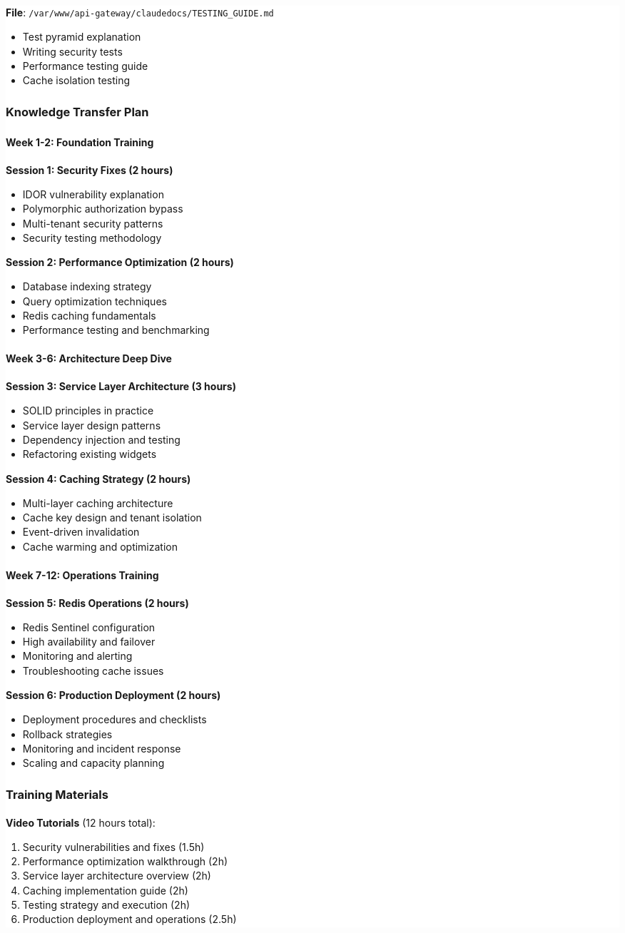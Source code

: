 **File**: `/var/www/api-gateway/claudedocs/TESTING_GUIDE.md`
- Test pyramid explanation
- Writing security tests
- Performance testing guide
- Cache isolation testing

### Knowledge Transfer Plan

#### Week 1-2: Foundation Training

**Session 1: Security Fixes (2 hours)**
- IDOR vulnerability explanation
- Polymorphic authorization bypass
- Multi-tenant security patterns
- Security testing methodology

**Session 2: Performance Optimization (2 hours)**
- Database indexing strategy
- Query optimization techniques
- Redis caching fundamentals
- Performance testing and benchmarking

#### Week 3-6: Architecture Deep Dive

**Session 3: Service Layer Architecture (3 hours)**
- SOLID principles in practice
- Service layer design patterns
- Dependency injection and testing
- Refactoring existing widgets

**Session 4: Caching Strategy (2 hours)**
- Multi-layer caching architecture
- Cache key design and tenant isolation
- Event-driven invalidation
- Cache warming and optimization

#### Week 7-12: Operations Training

**Session 5: Redis Operations (2 hours)**
- Redis Sentinel configuration
- High availability and failover
- Monitoring and alerting
- Troubleshooting cache issues

**Session 6: Production Deployment (2 hours)**
- Deployment procedures and checklists
- Rollback strategies
- Monitoring and incident response
- Scaling and capacity planning

### Training Materials

**Video Tutorials** (12 hours total):
1. Security vulnerabilities and fixes (1.5h)
2. Performance optimization walkthrough (2h)
3. Service layer architecture overview (2h)
4. Caching implementation guide (2h)
5. Testing strategy and execution (2h)
6. Production deployment and operations (2.5h)
